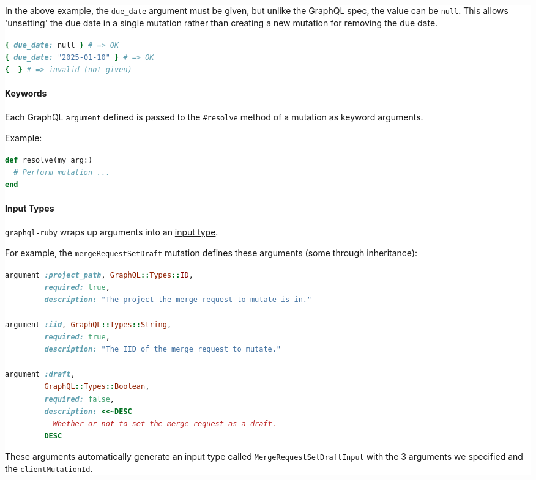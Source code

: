 In the above example, the `due_date` argument must be given, but unlike the GraphQL spec, the value can be `null`.
This allows 'unsetting' the due date in a single mutation rather than creating a new mutation for removing the due date.

```ruby
{ due_date: null } # => OK
{ due_date: "2025-01-10" } # => OK
{  } # => invalid (not given)
```

#### Keywords

Each GraphQL `argument` defined is passed to the `#resolve` method
of a mutation as keyword arguments.

Example:

```ruby
def resolve(my_arg:)
  # Perform mutation ...
end
```

#### Input Types

`graphql-ruby` wraps up arguments into an
[input type](https://graphql.org/learn/schema/#input-types).

For example, the
[`mergeRequestSetDraft` mutation](https://gitlab.com/gitlab-org/gitlab/-/blob/master/app/graphql/mutations/merge_requests/set_draft.rb)
defines these arguments (some
[through inheritance](https://gitlab.com/gitlab-org/gitlab/-/blob/master/app/graphql/mutations/merge_requests/base.rb)):

```ruby
argument :project_path, GraphQL::Types::ID,
         required: true,
         description: "The project the merge request to mutate is in."

argument :iid, GraphQL::Types::String,
         required: true,
         description: "The IID of the merge request to mutate."

argument :draft,
         GraphQL::Types::Boolean,
         required: false,
         description: <<~DESC
           Whether or not to set the merge request as a draft.
         DESC
```

These arguments automatically generate an input type called
`MergeRequestSetDraftInput` with the 3 arguments we specified and the
`clientMutationId`.
